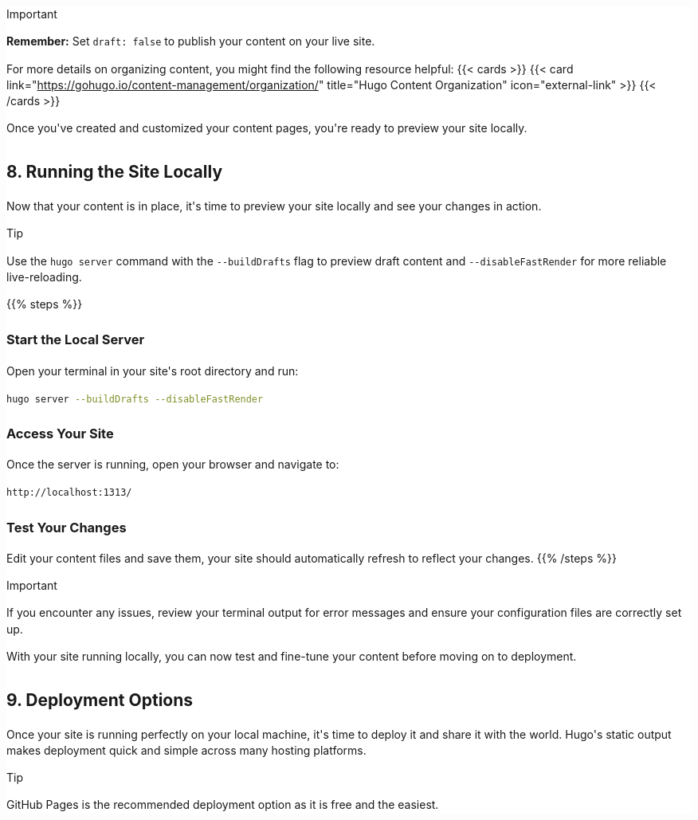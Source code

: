 > [!IMPORTANT]
> **Remember:** Set `draft: false` to publish your content on your live site.

For more details on organizing content, you might find the following resource helpful:
{{< cards >}}
  {{< card link="https://gohugo.io/content-management/organization/" title="Hugo Content Organization" icon="external-link" >}}
{{< /cards >}}

Once you've created and customized your content pages, you're ready to preview your site locally.

## 8. Running the Site Locally

Now that your content is in place, it's time to preview your site locally and see your changes in action.

> [!TIP]
> Use the `hugo server` command with the `--buildDrafts` flag to preview draft content and `--disableFastRender` for more reliable live-reloading.

{{% steps %}}

### Start the Local Server  
Open your terminal in your site's root directory and run:
```bash
hugo server --buildDrafts --disableFastRender
```

### Access Your Site  
Once the server is running, open your browser and navigate to:
```plaintext
http://localhost:1313/
```

### Test Your Changes  
Edit your content files and save them, your site should automatically refresh to reflect your changes.
{{% /steps %}}

> [!IMPORTANT]
> If you encounter any issues, review your terminal output for error messages and ensure your configuration files are correctly set up.

With your site running locally, you can now test and fine-tune your content before moving on to deployment.

## 9. Deployment Options

Once your site is running perfectly on your local machine, it's time to deploy it and share it with the world. Hugo's static output makes deployment quick and simple across many hosting platforms.

> [!TIP]
> GitHub Pages is the recommended deployment option as it is free and the easiest.
